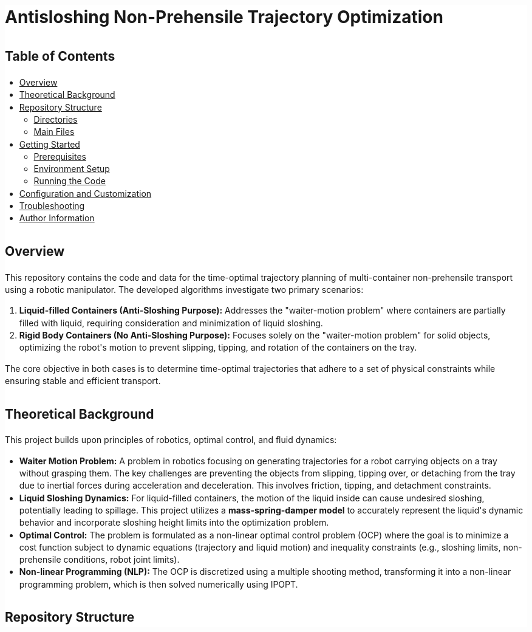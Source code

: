# Antisloshing Non-Prehensile Trajectory Optimization

## Table of Contents
* [Overview](#overview)
* [Theoretical Background](#theoretical-background)
* [Repository Structure](#repository-structure)
    * [Directories](#directories)
    * [Main Files](#main-files)
* [Getting Started](#getting-started)
    * [Prerequisites](#prerequisites)
    * [Environment Setup](#environment-setup)
    * [Running the Code](#running-the-code)
* [Configuration and Customization](#configuration-and-customization)
* [Troubleshooting](#troubleshooting)
* [Author Information](#author-information)

## Overview
This repository contains the code and data for the time-optimal trajectory planning of multi-container non-prehensile transport using a robotic manipulator. The developed algorithms investigate two primary scenarios:
1.  **Liquid-filled Containers (Anti-Sloshing Purpose):** Addresses the "waiter-motion problem" where containers are partially filled with liquid, requiring consideration and minimization of liquid sloshing.
2.  **Rigid Body Containers (No Anti-Sloshing Purpose):** Focuses solely on the "waiter-motion problem" for solid objects, optimizing the robot's motion to prevent slipping, tipping, and rotation of the containers on the tray.

The core objective in both cases is to determine time-optimal trajectories that adhere to a set of physical constraints while ensuring stable and efficient transport.

## Theoretical Background

This project builds upon principles of robotics, optimal control, and fluid dynamics:

* **Waiter Motion Problem:** A problem in robotics focusing on generating trajectories for a robot carrying objects on a tray without grasping them. The key challenges are preventing the objects from slipping, tipping over, or detaching from the tray due to inertial forces during acceleration and deceleration. This involves friction, tipping, and detachment constraints.
* **Liquid Sloshing Dynamics:** For liquid-filled containers, the motion of the liquid inside can cause undesired sloshing, potentially leading to spillage. This project utilizes a **mass-spring-damper model** to accurately represent the liquid's dynamic behavior and incorporate sloshing height limits into the optimization problem.
* **Optimal Control:** The problem is formulated as a non-linear optimal control problem (OCP) where the goal is to minimize a cost function subject to dynamic equations (trajectory and liquid motion) and inequality constraints (e.g., sloshing limits, non-prehensile conditions, robot joint limits).
* **Non-linear Programming (NLP):** The OCP is discretized using a multiple shooting method, transforming it into a non-linear programming problem, which is then solved numerically using IPOPT.

## Repository Structure
